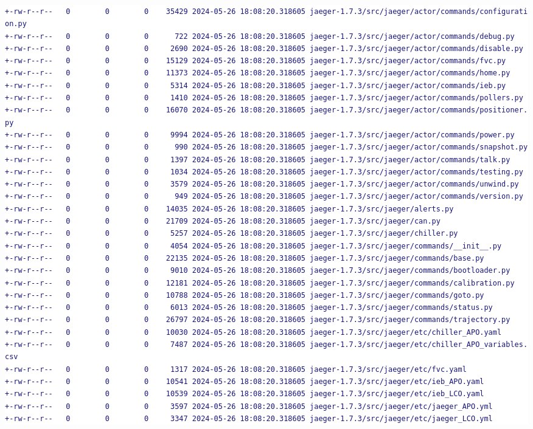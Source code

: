 ```diff
+-rw-r--r--   0        0        0    35429 2024-05-26 18:08:20.318605 jaeger-1.7.3/src/jaeger/actor/commands/configuration.py
+-rw-r--r--   0        0        0      722 2024-05-26 18:08:20.318605 jaeger-1.7.3/src/jaeger/actor/commands/debug.py
+-rw-r--r--   0        0        0     2690 2024-05-26 18:08:20.318605 jaeger-1.7.3/src/jaeger/actor/commands/disable.py
+-rw-r--r--   0        0        0    15129 2024-05-26 18:08:20.318605 jaeger-1.7.3/src/jaeger/actor/commands/fvc.py
+-rw-r--r--   0        0        0    11373 2024-05-26 18:08:20.318605 jaeger-1.7.3/src/jaeger/actor/commands/home.py
+-rw-r--r--   0        0        0     5314 2024-05-26 18:08:20.318605 jaeger-1.7.3/src/jaeger/actor/commands/ieb.py
+-rw-r--r--   0        0        0     1410 2024-05-26 18:08:20.318605 jaeger-1.7.3/src/jaeger/actor/commands/pollers.py
+-rw-r--r--   0        0        0    16070 2024-05-26 18:08:20.318605 jaeger-1.7.3/src/jaeger/actor/commands/positioner.py
+-rw-r--r--   0        0        0     9994 2024-05-26 18:08:20.318605 jaeger-1.7.3/src/jaeger/actor/commands/power.py
+-rw-r--r--   0        0        0      990 2024-05-26 18:08:20.318605 jaeger-1.7.3/src/jaeger/actor/commands/snapshot.py
+-rw-r--r--   0        0        0     1397 2024-05-26 18:08:20.318605 jaeger-1.7.3/src/jaeger/actor/commands/talk.py
+-rw-r--r--   0        0        0     1034 2024-05-26 18:08:20.318605 jaeger-1.7.3/src/jaeger/actor/commands/testing.py
+-rw-r--r--   0        0        0     3579 2024-05-26 18:08:20.318605 jaeger-1.7.3/src/jaeger/actor/commands/unwind.py
+-rw-r--r--   0        0        0      949 2024-05-26 18:08:20.318605 jaeger-1.7.3/src/jaeger/actor/commands/version.py
+-rw-r--r--   0        0        0    14035 2024-05-26 18:08:20.318605 jaeger-1.7.3/src/jaeger/alerts.py
+-rw-r--r--   0        0        0    21709 2024-05-26 18:08:20.318605 jaeger-1.7.3/src/jaeger/can.py
+-rw-r--r--   0        0        0     5257 2024-05-26 18:08:20.318605 jaeger-1.7.3/src/jaeger/chiller.py
+-rw-r--r--   0        0        0     4054 2024-05-26 18:08:20.318605 jaeger-1.7.3/src/jaeger/commands/__init__.py
+-rw-r--r--   0        0        0    22135 2024-05-26 18:08:20.318605 jaeger-1.7.3/src/jaeger/commands/base.py
+-rw-r--r--   0        0        0     9010 2024-05-26 18:08:20.318605 jaeger-1.7.3/src/jaeger/commands/bootloader.py
+-rw-r--r--   0        0        0    12181 2024-05-26 18:08:20.318605 jaeger-1.7.3/src/jaeger/commands/calibration.py
+-rw-r--r--   0        0        0    10788 2024-05-26 18:08:20.318605 jaeger-1.7.3/src/jaeger/commands/goto.py
+-rw-r--r--   0        0        0     6013 2024-05-26 18:08:20.318605 jaeger-1.7.3/src/jaeger/commands/status.py
+-rw-r--r--   0        0        0    26797 2024-05-26 18:08:20.318605 jaeger-1.7.3/src/jaeger/commands/trajectory.py
+-rw-r--r--   0        0        0    10030 2024-05-26 18:08:20.318605 jaeger-1.7.3/src/jaeger/etc/chiller_APO.yaml
+-rw-r--r--   0        0        0     7487 2024-05-26 18:08:20.318605 jaeger-1.7.3/src/jaeger/etc/chiller_APO_variables.csv
+-rw-r--r--   0        0        0     1317 2024-05-26 18:08:20.318605 jaeger-1.7.3/src/jaeger/etc/fvc.yaml
+-rw-r--r--   0        0        0    10541 2024-05-26 18:08:20.318605 jaeger-1.7.3/src/jaeger/etc/ieb_APO.yaml
+-rw-r--r--   0        0        0    10539 2024-05-26 18:08:20.318605 jaeger-1.7.3/src/jaeger/etc/ieb_LCO.yaml
+-rw-r--r--   0        0        0     3597 2024-05-26 18:08:20.318605 jaeger-1.7.3/src/jaeger/etc/jaeger_APO.yml
+-rw-r--r--   0        0        0     3347 2024-05-26 18:08:20.318605 jaeger-1.7.3/src/jaeger/etc/jaeger_LCO.yml
```